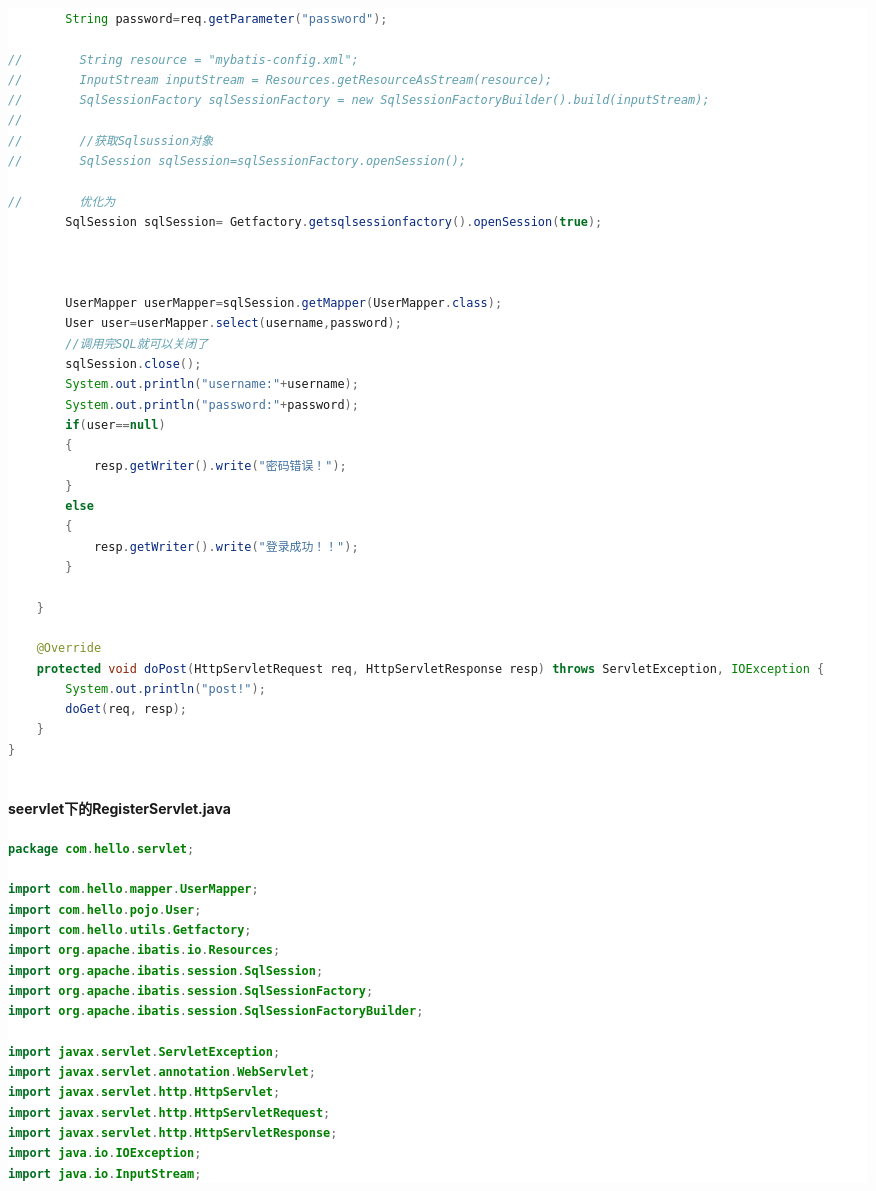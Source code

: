 ```java
        String password=req.getParameter("password");

//        String resource = "mybatis-config.xml";
//        InputStream inputStream = Resources.getResourceAsStream(resource);
//        SqlSessionFactory sqlSessionFactory = new SqlSessionFactoryBuilder().build(inputStream);
//
//        //获取Sqlsussion对象
//        SqlSession sqlSession=sqlSessionFactory.openSession();

//        优化为
        SqlSession sqlSession= Getfactory.getsqlsessionfactory().openSession(true);



        UserMapper userMapper=sqlSession.getMapper(UserMapper.class);
        User user=userMapper.select(username,password);
        //调用完SQL就可以关闭了
        sqlSession.close();
        System.out.println("username:"+username);
        System.out.println("password:"+password);
        if(user==null)
        {
            resp.getWriter().write("密码错误！");
        }
        else
        {
            resp.getWriter().write("登录成功！！");
        }

    }

    @Override
    protected void doPost(HttpServletRequest req, HttpServletResponse resp) throws ServletException, IOException {
        System.out.println("post!");
        doGet(req, resp);
    }
}



```

#### seervlet下的RegisterServlet.java

```java
package com.hello.servlet;

import com.hello.mapper.UserMapper;
import com.hello.pojo.User;
import com.hello.utils.Getfactory;
import org.apache.ibatis.io.Resources;
import org.apache.ibatis.session.SqlSession;
import org.apache.ibatis.session.SqlSessionFactory;
import org.apache.ibatis.session.SqlSessionFactoryBuilder;

import javax.servlet.ServletException;
import javax.servlet.annotation.WebServlet;
import javax.servlet.http.HttpServlet;
import javax.servlet.http.HttpServletRequest;
import javax.servlet.http.HttpServletResponse;
import java.io.IOException;
import java.io.InputStream;

```